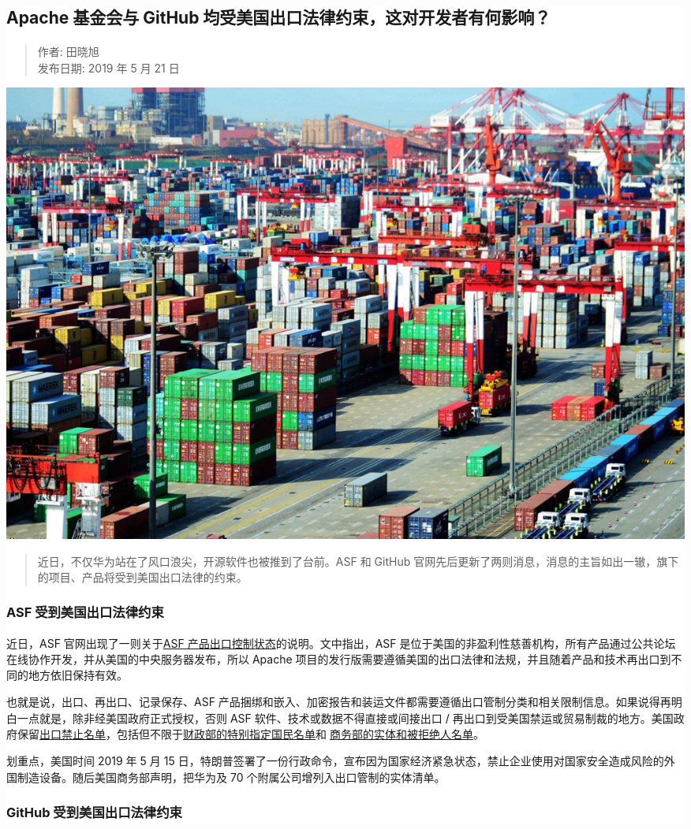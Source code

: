 ## Apache 基金会与 GitHub 均受美国出口法律约束，这对开发者有何影响？  

> 作者: 田晓旭  
> 发布日期: 2019 年 5 月 21 日  

![image](images/1905-apachejjhygithubjsmgckflyszdkfzyhyx-0.jpeg)

> 近日，不仅华为站在了风口浪尖，开源软件也被推到了台前。ASF 和 GitHub 官网先后更新了两则消息，消息的主旨如出一辙，旗下的项目、产品将受到美国出口法律的约束。

### ASF 受到美国出口法律约束

近日，ASF 官网出现了一则关于[ASF 产品出口控制状态](https://www.apache.org/licenses/exports/)的说明。文中指出，ASF 是位于美国的非盈利性慈善机构，所有产品通过公共论坛在线协作开发，并从美国的中央服务器发布，所以 Apache 项目的发行版需要遵循美国的出口法律和法规，并且随着产品和技术再出口到不同的地方依旧保持有效。

也就是说，出口、再出口、记录保存、ASF 产品捆绑和嵌入、加密报告和装运文件都需要遵循出口管制分类和相关限制信息。如果说得再明白一点就是，除非经美国政府正式授权，否则 ASF 软件、技术或数据不得直接或间接出口 / 再出口到受美国禁运或贸易制裁的地方。美国政府保留[出口禁止名单](http://www.bis.doc.gov/ComplianceAndEnforcement/ListsToCheck.htm)，包括但不限于[财政部的特别指定国民名单](http://www.treas.gov/offices/eotffc/ofac/sdn/index.html)和 [商务部的实体和被拒绝人名单](http://bxa.doc.gov/dpl/Default.shtm)。

划重点，美国时间 2019 年 5 月 15 日，特朗普签署了一份行政命令，宣布因为国家经济紧急状态，禁止企业使用对国家安全造成风险的外国制造设备。随后美国商务部声明，把华为及 70 个附属公司增列入出口管制的实体清单。

### GitHub 受到美国出口法律约束
